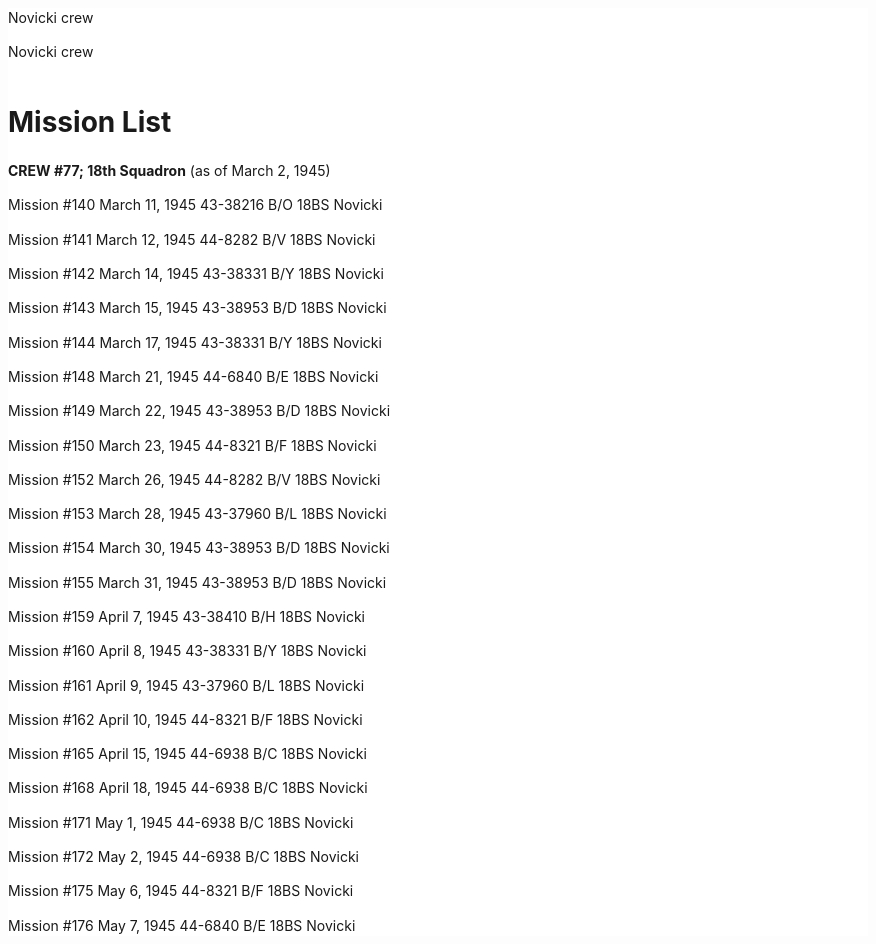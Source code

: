 





Novicki crew






 




Novicki crew

# Mission List

**CREW #77; 18th Squadron** (as of March 2,
1945\)

Mission #140 March 11, 1945 43-38216 B/O 18BS Novicki

Mission #141 March 12, 1945 44-8282 B/V 18BS Novicki

Mission #142 March 14, 1945 43-38331 B/Y 18BS Novicki

Mission #143 March 15, 1945 43-38953 B/D 18BS Novicki

Mission #144 March 17, 1945 43-38331 B/Y 18BS Novicki

Mission #148 March 21, 1945 44-6840 B/E 18BS Novicki

Mission #149 March 22, 1945 43-38953 B/D 18BS Novicki

Mission #150 March 23, 1945 44-8321 B/F 18BS Novicki

Mission #152 March 26, 1945 44-8282 B/V 18BS Novicki

Mission #153 March 28, 1945 43-37960 B/L 18BS Novicki

Mission #154 March 30, 1945 43-38953 B/D 18BS Novicki

Mission #155 March 31, 1945 43-38953 B/D 18BS Novicki

Mission #159 April 7, 1945 43-38410 B/H 18BS Novicki

Mission #160 April 8, 1945 43-38331 B/Y 18BS Novicki

Mission #161 April 9, 1945 43-37960 B/L 18BS Novicki

Mission #162 April 10, 1945 44-8321 B/F 18BS Novicki

Mission #165 April 15, 1945 44-6938 B/C 18BS Novicki

Mission #168 April 18, 1945 44-6938 B/C 18BS Novicki

Mission #171 May 1, 1945 44-6938 B/C 18BS Novicki

Mission #172 May 2, 1945 44-6938 B/C 18BS Novicki

Mission #175 May 6, 1945 44-8321 B/F 18BS Novicki

Mission #176 May 7, 1945 44-6840 B/E 18BS Novicki
